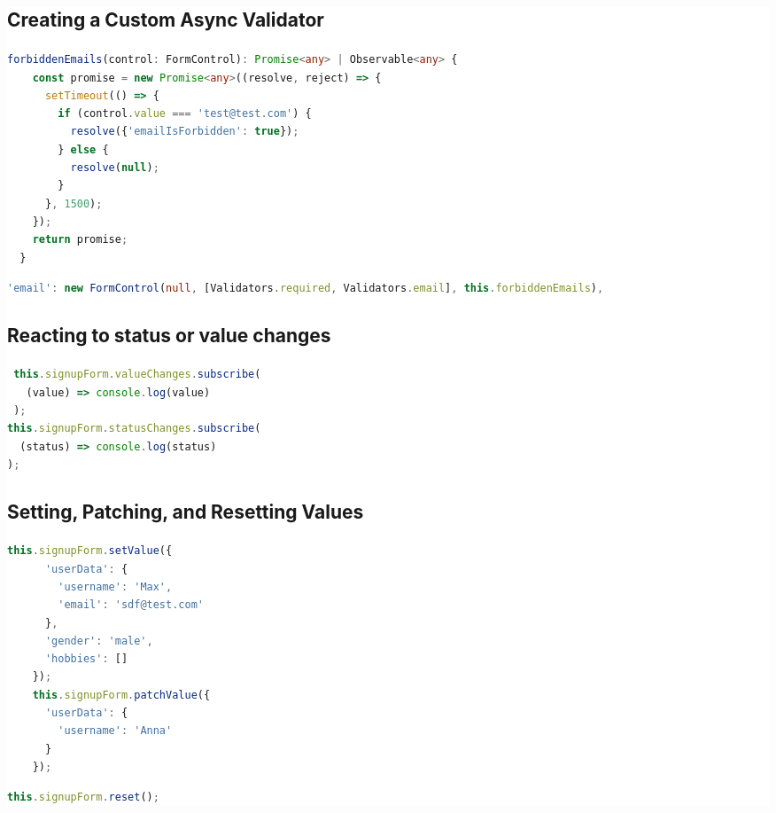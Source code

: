 ## Creating a Custom Async Validator

```typescript
forbiddenEmails(control: FormControl): Promise<any> | Observable<any> {
    const promise = new Promise<any>((resolve, reject) => {
      setTimeout(() => {
        if (control.value === 'test@test.com') {
          resolve({'emailIsForbidden': true});
        } else {
          resolve(null);
        }
      }, 1500);
    });
    return promise;
  }
```

```typescript
'email': new FormControl(null, [Validators.required, Validators.email], this.forbiddenEmails),
```

## Reacting to status or value changes

```typescript
 this.signupForm.valueChanges.subscribe(
   (value) => console.log(value)
 );
this.signupForm.statusChanges.subscribe(
  (status) => console.log(status)
);
```

## Setting, Patching, and Resetting Values

```typescript
this.signupForm.setValue({
      'userData': {
        'username': 'Max',
        'email': 'sdf@test.com'
      },
      'gender': 'male',
      'hobbies': []
    });
    this.signupForm.patchValue({
      'userData': {
        'username': 'Anna'
      }
    });
```

```typescript
this.signupForm.reset();
```
